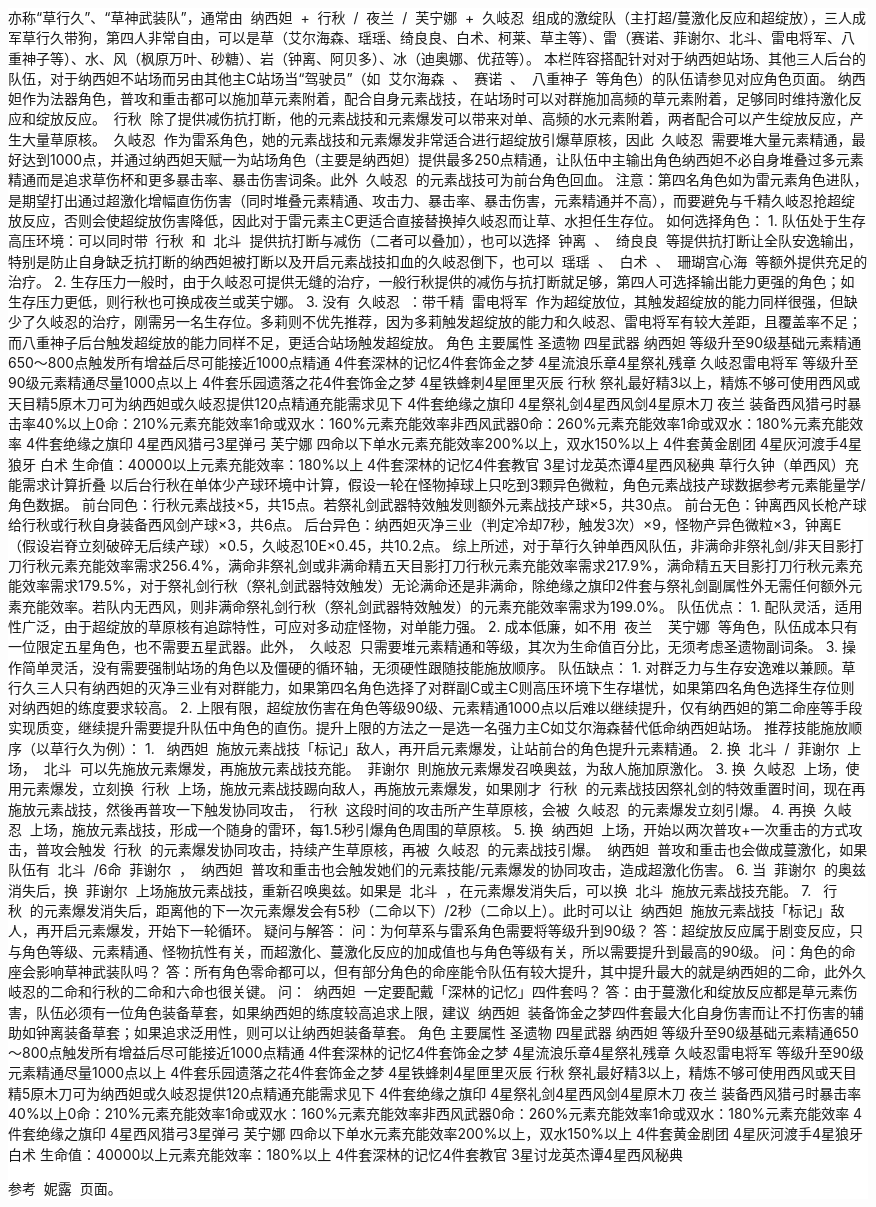 亦称“草行久”、“草神武装队”，通常由  纳西妲  +  行秋  /  夜兰  /  芙宁娜  +  久岐忍  组成的激绽队（主打超/蔓激化反应和超绽放），三人成军草行久带狗，第四人非常自由，可以是草（艾尔海森、瑶瑶、绮良良、白术、柯莱、草主等）、雷（赛诺、菲谢尔、北斗、雷电将军、八重神子等）、水、风（枫原万叶、砂糖）、岩（钟离、阿贝多）、冰（迪奥娜、优菈等）。 本栏阵容搭配针对对于纳西妲站场、其他三人后台的队伍，对于纳西妲不站场而另由其他主C站场当“驾驶员”（如  艾尔海森  、  赛诺  、  八重神子  等角色）的队伍请参见对应角色页面。 纳西妲作为法器角色，普攻和重击都可以施加草元素附着，配合自身元素战技，在站场时可以对群施加高频的草元素附着，足够同时维持激化反应和绽放反应。  行秋  除了提供减伤抗打断，他的元素战技和元素爆发可以带来对单、高频的水元素附着，两者配合可以产生绽放反应，产生大量草原核。  久岐忍  作为雷系角色，她的元素战技和元素爆发非常适合进行超绽放引爆草原核，因此  久岐忍  需要堆大量元素精通，最好达到1000点，并通过纳西妲天赋一为站场角色（主要是纳西妲）提供最多250点精通，让队伍中主输出角色纳西妲不必自身堆叠过多元素精通而是追求草伤杯和更多暴击率、暴击伤害词条。此外  久岐忍  的元素战技可为前台角色回血。 注意：第四名角色如为雷元素角色进队，是期望打出通过超激化增幅直伤伤害（同时堆叠元素精通、攻击力、暴击率、暴击伤害，元素精通并不高），而要避免与千精久岐忍抢超绽放反应，否则会使超绽放伤害降低，因此对于雷元素主C更适合直接替换掉久岐忍而让草、水担任生存位。 如何选择角色： 1. 队伍处于生存高压环境：可以同时带  行秋  和  北斗  提供抗打断与减伤（二者可以叠加），也可以选择  钟离  、  绮良良  等提供抗打断让全队安逸输出，特别是防止自身缺乏抗打断的纳西妲被打断以及开启元素战技扣血的久岐忍倒下，也可以  瑶瑶  、  白术  、  珊瑚宫心海  等额外提供充足的治疗。 2. 生存压力一般时，由于久岐忍可提供无缝的治疗，一般行秋提供的减伤与抗打断就足够，第四人可选择输出能力更强的角色；如生存压力更低，则行秋也可换成夜兰或芙宁娜。 3. 没有  久岐忍  ：带千精  雷电将军  作为超绽放位，其触发超绽放的能力同样很强，但缺少了久岐忍的治疗，刚需另一名生存位。多莉则不优先推荐，因为多莉触发超绽放的能力和久岐忍、雷电将军有较大差距，且覆盖率不足；而八重神子后台触发超绽放的能力同样不足，更适合站场触发超绽放。 角色 主要属性 圣遗物 四星武器 纳西妲 等级升至90级基础元素精通650～800点触发所有增益后尽可能接近1000点精通 4件套深林的记忆4件套饰金之梦 4星流浪乐章4星祭礼残章 久岐忍雷电将军 等级升至90级元素精通尽量1000点以上 4件套乐园遗落之花4件套饰金之梦 4星铁蜂刺4星匣里灭辰 行秋 祭礼最好精3以上，精炼不够可使用西风或天目精5原木刀可为纳西妲或久岐忍提供120点精通充能需求见下 4件套绝缘之旗印 4星祭礼剑4星西风剑4星原木刀 夜兰 装备西风猎弓时暴击率40%以上0命：210%元素充能效率1命或双水：160%元素充能效率非西风武器0命：260%元素充能效率1命或双水：180%元素充能效率 4件套绝缘之旗印 4星西风猎弓3星弹弓 芙宁娜 四命以下单水元素充能效率200%以上，双水150%以上 4件套黄金剧团 4星灰河渡手4星狼牙 白术 生命值：40000以上元素充能效率：180%以上 4件套深林的记忆4件套教官 3星讨龙英杰谭4星西风秘典 草行久钟（单西风）充能需求计算折叠 以后台行秋在单体少产球环境中计算，假设一轮在怪物掉球上只吃到3颗异色微粒，角色元素战技产球数据参考元素能量学/角色数据。 前台同色：行秋元素战技×5，共15点。若祭礼剑武器特效触发则额外元素战技产球×5，共30点。 前台无色：钟离西风长枪产球给行秋或行秋自身装备西风剑产球×3，共6点。 后台异色：纳西妲灭净三业（判定冷却7秒，触发3次）×9，怪物产异色微粒×3，钟离E（假设岩脊立刻破碎无后续产球）×0.5，久岐忍10E×0.45，共10.2点。 综上所述，对于草行久钟单西风队伍，非满命非祭礼剑/非天目影打刀行秋元素充能效率需求256.4%，满命非祭礼剑或非满命精五天目影打刀行秋元素充能效率需求217.9%，满命精五天目影打刀行秋元素充能效率需求179.5%，对于祭礼剑行秋（祭礼剑武器特效触发）无论满命还是非满命，除绝缘之旗印2件套与祭礼剑副属性外无需任何额外元素充能效率。若队内无西风，则非满命祭礼剑行秋（祭礼剑武器特效触发）的元素充能效率需求为199.0%。 队伍优点： 1. 配队灵活，适用性广泛，由于超绽放的草原核有追踪特性，可应对多动症怪物，对单能力强。 2. 成本低廉，如不用  夜兰    芙宁娜  等角色，队伍成本只有一位限定五星角色，也不需要五星武器。此外，  久岐忍  只需要堆元素精通和等级，其次为生命值百分比，无须考虑圣遗物副词条。 3. 操作简单灵活，没有需要强制站场的角色以及僵硬的循环轴，无须硬性跟随技能施放顺序。 队伍缺点： 1. 对群乏力与生存安逸难以兼顾。草行久三人只有纳西妲的灭净三业有对群能力，如果第四名角色选择了对群副C或主C则高压环境下生存堪忧，如果第四名角色选择生存位则对纳西妲的练度要求较高。 2. 上限有限，超绽放伤害在角色等级90级、元素精通1000点以后难以继续提升，仅有纳西妲的第二命座等手段实现质变，继续提升需要提升队伍中角色的直伤。提升上限的方法之一是选一名强力主C如艾尔海森替代低命纳西妲站场。 推荐技能施放顺序（以草行久为例）： 1.   纳西妲  施放元素战技「标记」敌人，再开启元素爆发，让站前台的角色提升元素精通。 2. 换  北斗  /  菲谢尔  上场，  北斗  可以先施放元素爆发，再施放元素战技充能。  菲谢尔  則施放元素爆发召唤奥兹，为敌人施加原激化。 3. 换  久岐忍  上场，使用元素爆发，立刻换  行秋  上场，施放元素战技踢向敌人，再施放元素爆发，如果刚才  行秋  的元素战技因祭礼剑的特效重置时间，现在再施放元素战技，然後再普攻一下触发协同攻击，  行秋  这段时间的攻击所产生草原核，会被  久岐忍  的元素爆发立刻引爆。 4. 再换  久岐忍  上场，施放元素战技，形成一个随身的雷环，每1.5秒引爆角色周围的草原核。 5. 换  纳西妲  上场，开始以两次普攻+一次重击的方式攻击，普攻会触发  行秋  的元素爆发协同攻击，持续产生草原核，再被  久岐忍  的元素战技引爆。  纳西妲  普攻和重击也会做成蔓激化，如果队伍有  北斗  /6命  菲谢尔  ，  纳西妲  普攻和重击也会触发她们的元素技能/元素爆发的协同攻击，造成超激化伤害。 6. 当  菲谢尔  的奥兹消失后，换  菲谢尔  上场施放元素战技，重新召唤奥兹。如果是  北斗  ，在元素爆发消失后，可以换  北斗  施放元素战技充能。 7.   行秋  的元素爆发消失后，距离他的下一次元素爆发会有5秒（二命以下）/2秒（二命以上）。此时可以让  纳西妲  施放元素战技「标记」敌人，再开启元素爆发，开始下一轮循环。 疑问与解答： 问：为何草系与雷系角色需要将等级升到90级？ 答：超绽放反应属于剧变反应，只与角色等级、元素精通、怪物抗性有关，而超激化、蔓激化反应的加成值也与角色等级有关，所以需要提升到最高的90级。 问：角色的命座会影响草神武装队吗？ 答：所有角色零命都可以，但有部分角色的命座能令队伍有较大提升，其中提升最大的就是纳西妲的二命，此外久岐忍的二命和行秋的二命和六命也很关键。 问：  纳西妲  一定要配戴「深林的记忆」四件套吗？ 答：由于蔓激化和绽放反应都是草元素伤害，队伍必须有一位角色装备草套，如果纳西妲的练度较高追求上限，建议  纳西妲  装备饰金之梦四件套最大化自身伤害而让不打伤害的辅助如钟离装备草套；如果追求泛用性，则可以让纳西妲装备草套。 角色 主要属性 圣遗物 四星武器 纳西妲 等级升至90级基础元素精通650～800点触发所有增益后尽可能接近1000点精通 4件套深林的记忆4件套饰金之梦 4星流浪乐章4星祭礼残章 久岐忍雷电将军 等级升至90级元素精通尽量1000点以上 4件套乐园遗落之花4件套饰金之梦 4星铁蜂刺4星匣里灭辰 行秋 祭礼最好精3以上，精炼不够可使用西风或天目精5原木刀可为纳西妲或久岐忍提供120点精通充能需求见下 4件套绝缘之旗印 4星祭礼剑4星西风剑4星原木刀 夜兰 装备西风猎弓时暴击率40%以上0命：210%元素充能效率1命或双水：160%元素充能效率非西风武器0命：260%元素充能效率1命或双水：180%元素充能效率 4件套绝缘之旗印 4星西风猎弓3星弹弓 芙宁娜 四命以下单水元素充能效率200%以上，双水150%以上 4件套黄金剧团 4星灰河渡手4星狼牙 白术 生命值：40000以上元素充能效率：180%以上 4件套深林的记忆4件套教官 3星讨龙英杰谭4星西风秘典

参考  妮露  页面。
